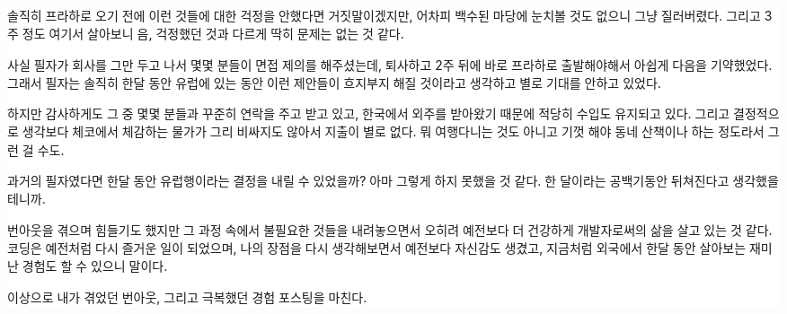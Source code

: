 솔직히 프라하로 오기 전에 이런 것들에 대한 걱정을 안했다면 거짓말이겠지만, 어차피 백수된 마당에 눈치볼 것도 없으니 그냥 질러버렸다. 그리고 3주 정도 여기서 살아보니 음, 걱정했던 것과 다르게 딱히 문제는 없는 것 같다.

사실 필자가 회사를 그만 두고 나서 몇몇 분들이 면접 제의를 해주셨는데, 퇴사하고 2주 뒤에 바로 프라하로 출발해야해서 아쉽게 다음을 기약했었다. 그래서 필자는 솔직히 한달 동안 유럽에 있는 동안 이런 제안들이 흐지부지 해질 것이라고 생각하고 별로 기대를 안하고 있었다.

하지만 감사하게도 그 중 몇몇 분들과 꾸준히 연락을 주고 받고 있고, 한국에서 외주를 받아왔기 때문에 적당히 수입도 유지되고 있다. 그리고 결정적으로 생각보다 체코에서 체감하는 물가가 그리 비싸지도 않아서 지출이 별로 없다. 뭐 여행다니는 것도 아니고 기껏 해야 동네 산책이나 하는 정도라서 그런 걸 수도.

과거의 필자였다면 한달 동안 유럽행이라는 결정을 내릴 수 있었을까? 아마 그렇게 하지 못했을 것 같다. 한 달이라는 공백기동안 뒤쳐진다고 생각했을테니까.

번아웃을 겪으며 힘들기도 했지만 그 과정 속에서 불필요한 것들을 내려놓으면서 오히려 예전보다 더 건강하게 개발자로써의 삶을 살고 있는 것 같다. 코딩은 예전처럼 다시 즐거운 일이 되었으며, 나의 장점을 다시 생각해보면서 예전보다 자신감도 생겼고, 지금처럼 외국에서 한달 동안 살아보는 재미난 경험도 할 수 있으니 말이다.

이상으로 내가 겪었던 번아웃, 그리고 극복했던 경험 포스팅을 마친다.
